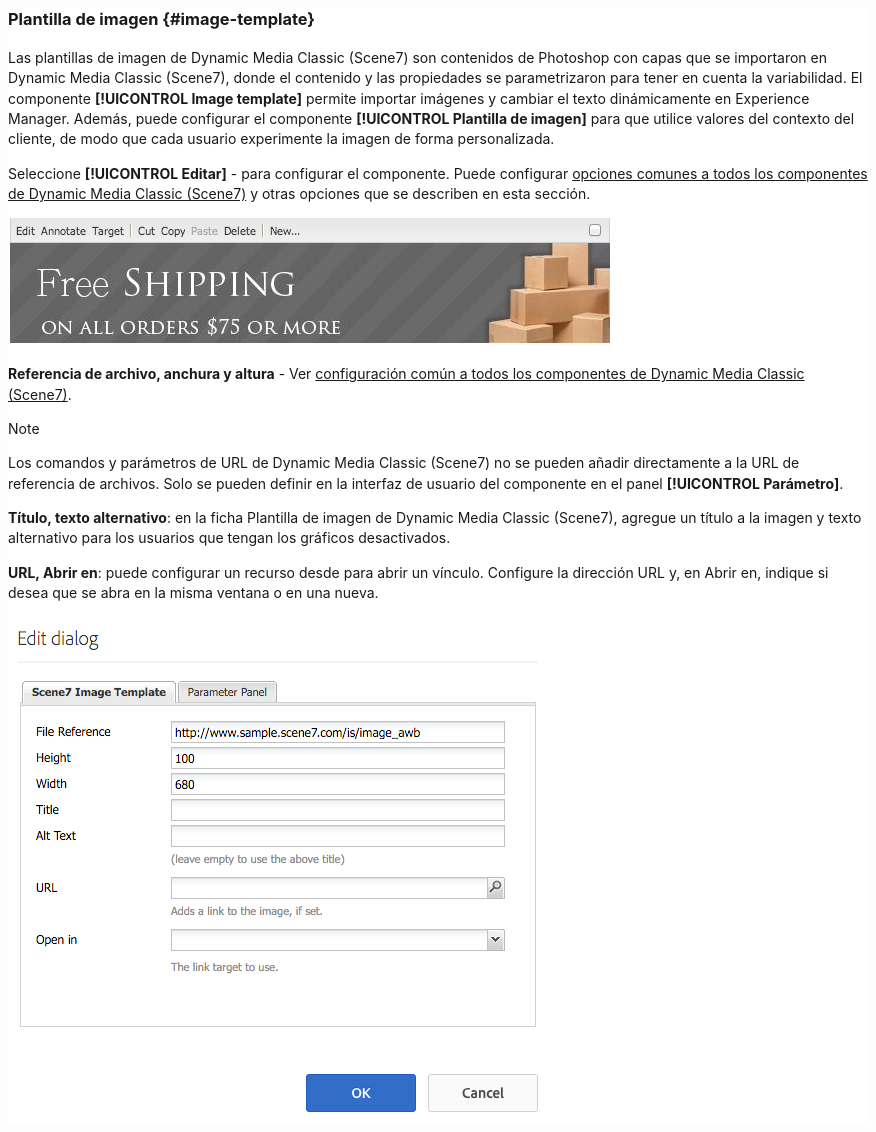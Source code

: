 ### Plantilla de imagen {#image-template}

Las plantillas de imagen de Dynamic Media Classic (Scene7) son contenidos de Photoshop con capas que se importaron en Dynamic Media Classic (Scene7), donde el contenido y las propiedades se parametrizaron para tener en cuenta la variabilidad. El componente **[!UICONTROL Image template]** permite importar imágenes y cambiar el texto dinámicamente en Experience Manager. Además, puede configurar el componente **[!UICONTROL Plantilla de imagen]** para que utilice valores del contexto del cliente, de modo que cada usuario experimente la imagen de forma personalizada.

Seleccione **[!UICONTROL Editar]** - para configurar el componente. Puede configurar [opciones comunes a todos los componentes de Dynamic Media Classic (Scene7)](/help/sites-administering/scene7.md#settingscommontoallscene7components) y otras opciones que se describen en esta sección.

![chlimage_1-55](assets/chlimage_1-55.png)

**Referencia de archivo, anchura y altura** - Ver [configuración común a todos los componentes de Dynamic Media Classic (Scene7)](/help/sites-administering/scene7.md#settingscommontoallscene7components).

>[!NOTE]
>
>Los comandos y parámetros de URL de Dynamic Media Classic (Scene7) no se pueden añadir directamente a la URL de referencia de archivos. Solo se pueden definir en la interfaz de usuario del componente en el panel **[!UICONTROL Parámetro]**.

**Título, texto alternativo**: en la ficha Plantilla de imagen de Dynamic Media Classic (Scene7), agregue un título a la imagen y texto alternativo para los usuarios que tengan los gráficos desactivados.

**URL, Abrir en**: puede configurar un recurso desde para abrir un vínculo. Configure la dirección URL y, en Abrir en, indique si desea que se abra en la misma ventana o en una nueva.

![chlimage_1-56](assets/chlimage_1-56.png)
